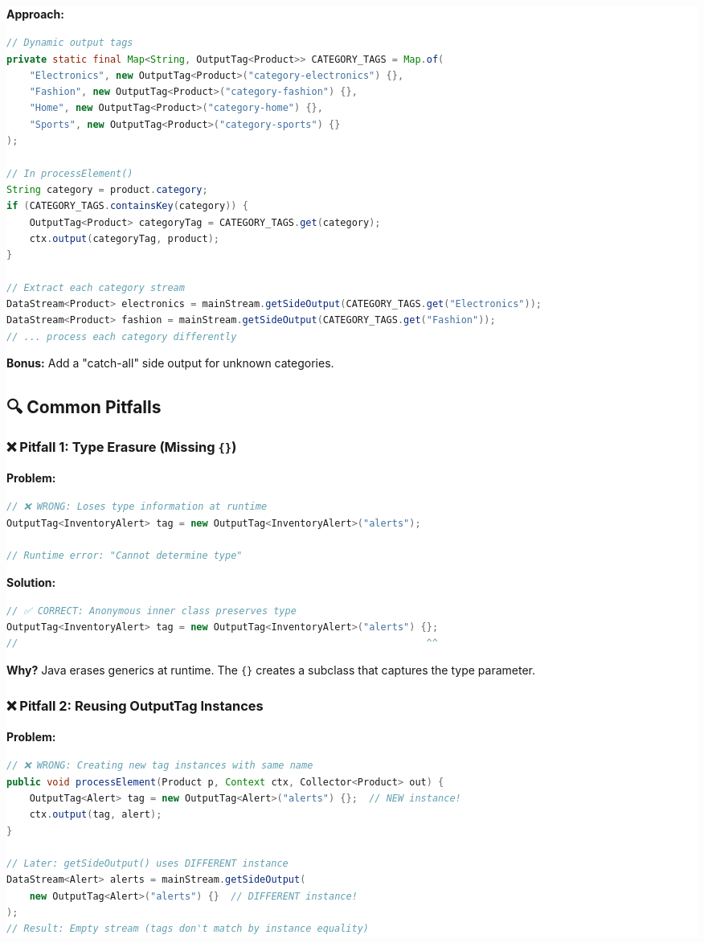 **Approach:**
```java
// Dynamic output tags
private static final Map<String, OutputTag<Product>> CATEGORY_TAGS = Map.of(
    "Electronics", new OutputTag<Product>("category-electronics") {},
    "Fashion", new OutputTag<Product>("category-fashion") {},
    "Home", new OutputTag<Product>("category-home") {},
    "Sports", new OutputTag<Product>("category-sports") {}
);

// In processElement()
String category = product.category;
if (CATEGORY_TAGS.containsKey(category)) {
    OutputTag<Product> categoryTag = CATEGORY_TAGS.get(category);
    ctx.output(categoryTag, product);
}

// Extract each category stream
DataStream<Product> electronics = mainStream.getSideOutput(CATEGORY_TAGS.get("Electronics"));
DataStream<Product> fashion = mainStream.getSideOutput(CATEGORY_TAGS.get("Fashion"));
// ... process each category differently
```

**Bonus:** Add a "catch-all" side output for unknown categories.

## 🔍 Common Pitfalls

### ❌ **Pitfall 1: Type Erasure (Missing `{}`)**

**Problem:**
```java
// ❌ WRONG: Loses type information at runtime
OutputTag<InventoryAlert> tag = new OutputTag<InventoryAlert>("alerts");

// Runtime error: "Cannot determine type"
```

**Solution:**
```java
// ✅ CORRECT: Anonymous inner class preserves type
OutputTag<InventoryAlert> tag = new OutputTag<InventoryAlert>("alerts") {};
//                                                                       ^^
```

**Why?** Java erases generics at runtime. The `{}` creates a subclass that captures the type parameter.

### ❌ **Pitfall 2: Reusing OutputTag Instances**

**Problem:**
```java
// ❌ WRONG: Creating new tag instances with same name
public void processElement(Product p, Context ctx, Collector<Product> out) {
    OutputTag<Alert> tag = new OutputTag<Alert>("alerts") {};  // NEW instance!
    ctx.output(tag, alert);
}

// Later: getSideOutput() uses DIFFERENT instance
DataStream<Alert> alerts = mainStream.getSideOutput(
    new OutputTag<Alert>("alerts") {}  // DIFFERENT instance!
);
// Result: Empty stream (tags don't match by instance equality)
```
